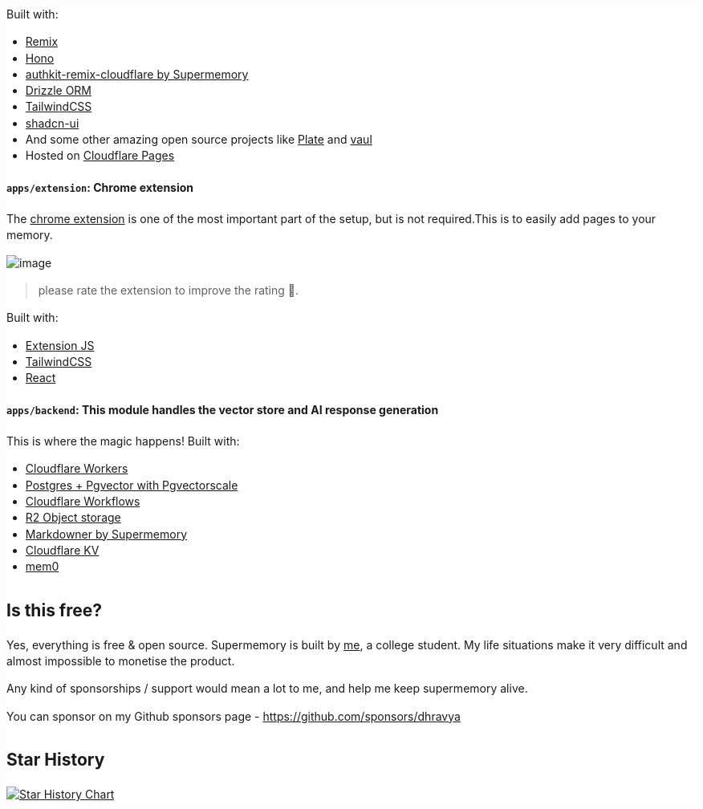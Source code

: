 Built with:

- [Remix](https://remix.run/)
- [Hono](https://hono.dev/)
- [authkit-remix-cloudflare by Supermemory](https://github.com/supermemory/authkit-remix-cloudflare)
- [Drizzle ORM](https://drizzle.team/)
- [TailwindCSS](https://tailwindcss.com)
- [shadcn-ui](https://ui.shadcn.com)
- And some other amazing open source projects like [Plate](https://platejs.org/) and [vaul](https://vaul.emilkowal.ski/)
- Hosted on [Cloudflare Pages](https://pages.cloudflare.com/)

#### `apps/extension`: Chrome extension

The [chrome extension](https://supermemory.ai/extension) is one of the most important part of the setup, but is not required.This is to easily add pages to your memory.

<img width="290" alt="image" src="https://i.dhr.wtf/r/Clipboard_Jan_20,_2025_at_4.05 PM.png">

> please rate the extension to improve the rating 🙏. 

Built with:

- [Extension JS](https://extension.js.org)
- [TailwindCSS](https://tailwindcss.com)
- [React](https://react.dev/)

#### `apps/backend`: This module handles the vector store and AI response generation

This is where the magic happens!
Built with:

- [Cloudflare Workers](https://workers.cloudflare.com/)
- [Postgres + Pgvector with Pgvectorscale](https://github.com/timescale/pgvectorscale)
- [Cloudflare Workflows](https://developers.cloudflare.com/queues/)
- [R2 Object storage](https://developers.cloudflare.com/r2/)
- [Markdowner by Supermemory](https://md.dhr.wtf)
- [Cloudflare KV](https://developers.cloudflare.com/kv)
- [mem0](https://app.mem0.ai)

## Is this free?

Yes, everything is free & open source.
Supermemory is built by [me](https://dhravya.dev), a college student. My life situations make it very difficult and almost impossible to monetise the product.

Any kind of sponsorships / support would mean a lot to me, and help me keep supermemory alive.

You can sponsor on my Github sponsors page - https://github.com/sponsors/dhravya

## Star History

[![Star History Chart](https://api.star-history.com/svg?repos=Dhravya/supermemory&type=Date)](https://star-history.com/#Dhravya/supermemory&Date)
